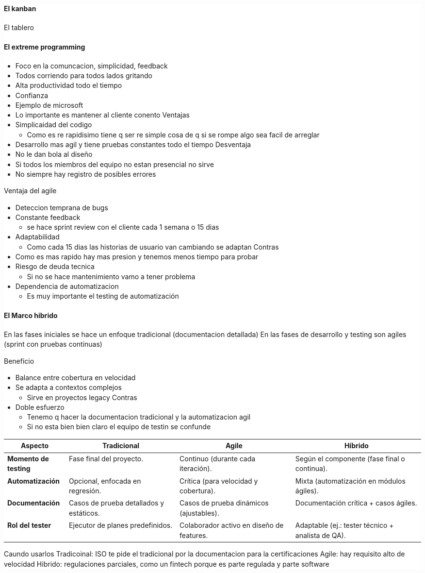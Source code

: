 #### El kanban

El tablero 
#### El extreme programming
- Foco en la comuncacion, simplicidad, feedback
- Todos corriendo para todos lados gritando
- Alta productividad todo el tiempo
- Confianza 
- Ejemplo de microsoft
- Lo importante es mantener al cliente conento
Ventajas
- Simplicaidad del codigo 
	- Como es re rapidisimo tiene q ser re simple cosa de q si se rompe algo sea facil de arreglar
- Desarrollo mas agil y tiene pruebas constantes todo el tiempo
Desventaja
- No le dan bola al diseño
- Si todos los miembros del equipo no estan presencial no sirve
- No siempre hay registro de posibles errores


Ventaja del agile
- Deteccion temprana de bugs
- Constante feedback
	-  se hace sprint review con el cliente cada 1 semana o 15 dias 
- Adaptabilidad
	- Como cada 15 dias las historias de usuario van cambiando se adaptan
Contras
- Como es mas rapido hay mas presion y tenemos menos tiempo para probar
- Riesgo de deuda tecnica
	- Si no se hace mantenimiento vamo a tener problema
- Dependencia de automatizacion
	- Es muy importante el testing de automatización

#### El Marco hibrido

En las fases iniciales se hace un enfoque tradicional (documentacion detallada)
En las fases de desarrollo y testing son agiles (sprint con pruebas continuas)

Beneficio
- Balance entre cobertura en velocidad
- Se adapta a contextos complejos
	- Sirve en proyectos legacy
Contras
- Doble esfuerzo
	- Tenemo q hacer la documentacion tradicional y la automatizacion agil
	- Si no esta bien bien claro el equipo de testin se confunde

| Aspecto             | Tradicional                                       | Agile                                      | Híbrido                                      |
|---------------------|------------------------------------------------|--------------------------------------------|---------------------------------------------|
| **Momento de testing**  | Fase final del proyecto.                       | Continuo (durante cada iteración).         | Según el componente (fase final o continua). |
| **Automatización**      | Opcional, enfocada en regresión.              | Crítica (para velocidad y cobertura).      | Mixta (automatización en módulos ágiles).   |
| **Documentación**      | Casos de prueba detallados y estáticos.        | Casos de prueba dinámicos (ajustables).    | Documentación crítica + casos ágiles.       |
| **Rol del tester**     | Ejecutor de planes predefinidos.               | Colaborador activo en diseño de features.  | Adaptable (ej.: tester técnico + analista de QA). |
Caundo usarlos
Tradicoinal: ISO te pide el tradicional por la documentacion para la certificaciones
Agile: hay requisito alto de velocidad
Hibrido: regulaciones parciales, como un fintech porque es parte regulada y parte software
